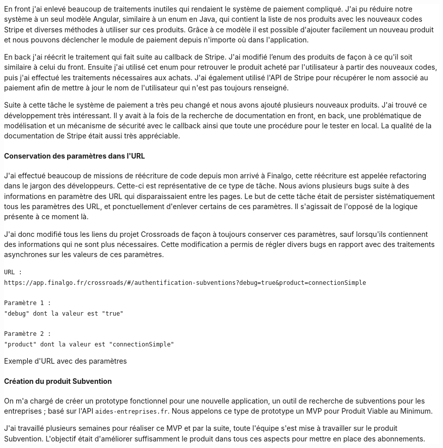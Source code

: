 En front j'ai enlevé beaucoup de traitements inutiles qui rendaient le système de paiement compliqué. J'ai pu réduire notre système à un seul modèle Angular, similaire à un enum en Java, qui contient la liste de nos produits avec les nouveaux codes Stripe et diverses méthodes à utiliser sur ces produits. Grâce à ce modèle il est possible d'ajouter facilement un nouveau produit et nous pouvons déclencher le module de paiement depuis n'importe où dans l'application.

En back j'ai réécrit le traitement qui fait suite au callback de Stripe. J'ai modifié l’enum des produits de façon à ce qu'il soit similaire à celui du front. Ensuite j'ai utilisé cet enum pour retrouver le produit acheté par l'utilisateur à partir des nouveaux codes, puis j'ai effectué les traitements nécessaires aux achats. J'ai également utilisé l'API de Stripe pour récupérer le nom associé au paiement afin de mettre à jour le nom de l'utilisateur qui n'est pas toujours renseigné.

Suite à cette tâche le système de paiement a très peu changé et nous avons ajouté plusieurs nouveaux produits. J'ai trouvé ce développement très intéressant. Il y avait à la fois de la recherche de documentation en front, en back, une problématique de modélisation et un mécanisme de sécurité avec le callback ainsi que toute une procédure pour le tester en local. La qualité de la documentation de Stripe était aussi très appréciable.

#### Conservation des paramètres dans l'URL

J'ai effectué beaucoup de missions de réécriture de code depuis mon arrivé à Finalgo, cette réécriture est appelée refactoring dans le jargon des développeurs. Cette-ci est représentative de ce type de tâche. Nous avions plusieurs bugs suite à des informations en paramètre des URL qui disparaissaient entre les pages. Le but de cette tâche était de persister sistématiquement tous les paramètres des URL, et ponctuellement d'enlever certains de ces paramètres. Il s'agissait de l'opposé de la logique présente à ce moment là.

J'ai donc modifié tous les liens du projet Crossroads de façon à toujours conserver ces paramètres, sauf lorsqu'ils contiennent des informations qui ne sont plus nécessaires. Cette modification a permis de régler divers bugs en rapport avec des traitements asynchrones sur les valeurs de ces paramètres.

```txt
URL :
https://app.finalgo.fr/crossroads/#/authentification-subventions?debug=true&product=connectionSimple

Paramètre 1 :
"debug" dont la valeur est "true"

Paramètre 2 :
"product" dont la valeur est "connectionSimple"
```

Exemple d'URL avec des paramètres

#### Création du produit Subvention

On m'a chargé de créer un prototype fonctionnel pour une nouvelle application, un outil de recherche de subventions pour les entreprises ; basé sur l'API `aides-entreprises.fr`. Nous appelons ce type de prototype un MVP pour Produit Viable au Minimum.

J'ai travaillé plusieurs semaines pour réaliser ce MVP et par la suite, toute l'équipe s'est mise à travailler sur le produit Subvention. L'objectif était d'améliorer suffisamment le produit dans tous ces aspects pour mettre en place des abonnements.
